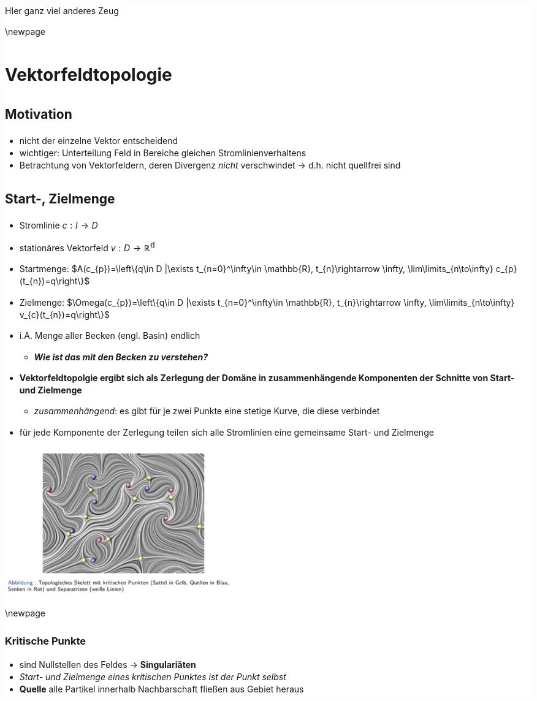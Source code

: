 
HIer ganz viel anderes Zeug


\newpage

# Vektorfeldtopologie

## Motivation

- nicht der einzelne Vektor entscheidend
- wichtiger: Unterteilung Feld in Bereiche gleichen Stromlinienverhaltens
- Betrachtung von Vektorfeldern, deren Divergenz *nicht* verschwindet $\rightarrow$ d.h. nicht quellfrei sind

## Start-, Zielmenge

- Stromlinie $c:I \rightarrow D$ 
- stationäres Vektorfeld $v:D\rightarrow\mathbb{R^d}$
- Startmenge: $A(c_{p})=\left\{q\in D |\exists t_{n=0}^\infty\in \mathbb{R}, t_{n}\rightarrow \infty, \lim\limits_{n\to\infty} c_{p}(t_{n})=q\right\}$
- Zielmenge: $\Omega(c_{p})=\left\{q\in D |\exists t_{n=0}^\infty\in \mathbb{R}, t_{n}\rightarrow \infty, \lim\limits_{n\to\infty} v_{c}(t_{n})=q\right\}$

- i.A. Menge aller Becken (engl. Basin) endlich
    * ***Wie ist das mit den Becken zu verstehen?***
- **Vektorfeldtopolgie ergibt sich als Zerlegung der Domäne in zusammenhängende Komponenten der Schnitte von Start- und Zielmenge**
	- *zusammenhängend*: es gibt für je zwei Punkte eine stetige Kurve, die diese verbindet
- für jede Komponente der Zerlegung teilen sich alle Stromlinien eine gemeinsame Start- und Zielmenge

![](vektorfeld.png)

\newpage

### Kritische Punkte

- sind Nullstellen des Feldes $\rightarrow$ **Singulariäten**
- *Start- und Zielmenge eines kritischen Punktes ist der Punkt selbst*
- **Quelle**  alle Partikel innerhalb Nachbarschaft fließen aus Gebiet heraus
	